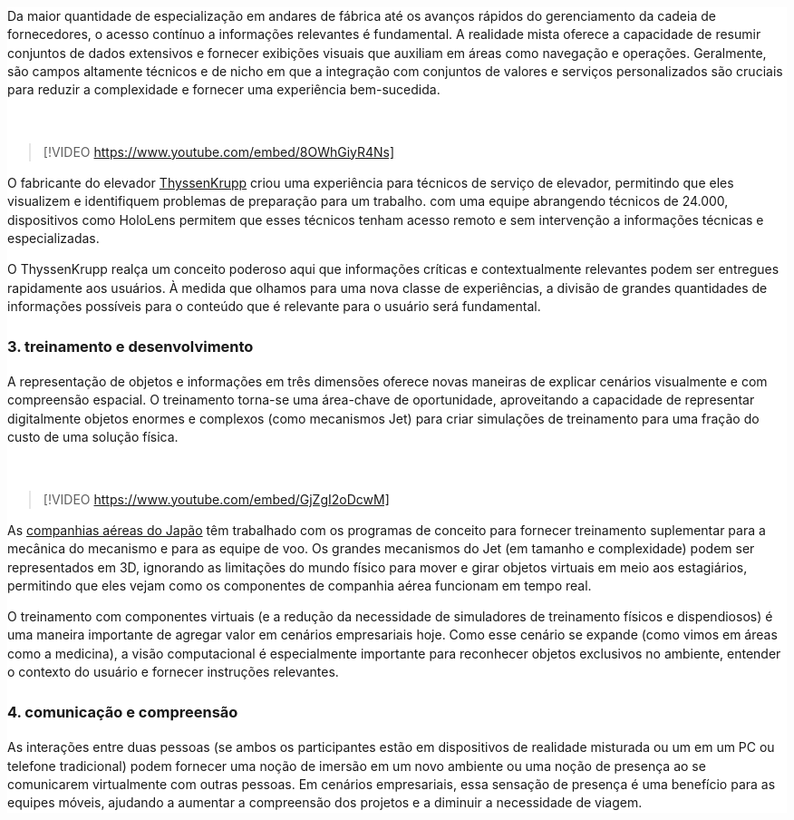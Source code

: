 Da maior quantidade de especialização em andares de fábrica até os avanços rápidos do gerenciamento da cadeia de fornecedores, o acesso contínuo a informações relevantes é fundamental. A realidade mista oferece a capacidade de resumir conjuntos de dados extensivos e fornecer exibições visuais que auxiliam em áreas como navegação e operações. Geralmente, são campos altamente técnicos e de nicho em que a integração com conjuntos de valores e serviços personalizados são cruciais para reduzir a complexidade e fornecer uma experiência bem-sucedida.

<br>

>[!VIDEO https://www.youtube.com/embed/8OWhGiyR4Ns]

O fabricante do elevador [ThyssenKrupp](https://www.youtube.com/watch?v=8OWhGiyR4Ns) criou uma experiência para técnicos de serviço de elevador, permitindo que eles visualizem e identifiquem problemas de preparação para um trabalho. com uma equipe abrangendo técnicos de 24.000, dispositivos como HoloLens permitem que esses técnicos tenham acesso remoto e sem intervenção a informações técnicas e especializadas.

O ThyssenKrupp realça um conceito poderoso aqui que informações críticas e contextualmente relevantes podem ser entregues rapidamente aos usuários. À medida que olhamos para uma nova classe de experiências, a divisão de grandes quantidades de informações possíveis para o conteúdo que é relevante para o usuário será fundamental.

### <a name="3-training-and-development"></a>3. treinamento e desenvolvimento

A representação de objetos e informações em três dimensões oferece novas maneiras de explicar cenários visualmente e com compreensão espacial. O treinamento torna-se uma área-chave de oportunidade, aproveitando a capacidade de representar digitalmente objetos enormes e complexos (como mecanismos Jet) para criar simulações de treinamento para uma fração do custo de uma solução física.

<br>

>[!VIDEO https://www.youtube.com/embed/GjZgI2oDcwM]

As [companhias aéreas do Japão](https://www.youtube.com/watch?v=GjZgI2oDcwM&t=158s) têm trabalhado com os programas de conceito para fornecer treinamento suplementar para a mecânica do mecanismo e para as equipe de voo. Os grandes mecanismos do Jet (em tamanho e complexidade) podem ser representados em 3D, ignorando as limitações do mundo físico para mover e girar objetos virtuais em meio aos estagiários, permitindo que eles vejam como os componentes de companhia aérea funcionam em tempo real.

O treinamento com componentes virtuais (e a redução da necessidade de simuladores de treinamento físicos e dispendiosos) é uma maneira importante de agregar valor em cenários empresariais hoje. Como esse cenário se expande (como vimos em áreas como a medicina), a visão computacional é especialmente importante para reconhecer objetos exclusivos no ambiente, entender o contexto do usuário e fornecer instruções relevantes.

### <a name="4-communication-and-understanding"></a>4. comunicação e compreensão

As interações entre duas pessoas (se ambos os participantes estão em dispositivos de realidade misturada ou um em um PC ou telefone tradicional) podem fornecer uma noção de imersão em um novo ambiente ou uma noção de presença ao se comunicarem virtualmente com outras pessoas. Em cenários empresariais, essa sensação de presença é uma benefício para as equipes móveis, ajudando a aumentar a compreensão dos projetos e a diminuir a necessidade de viagem.
